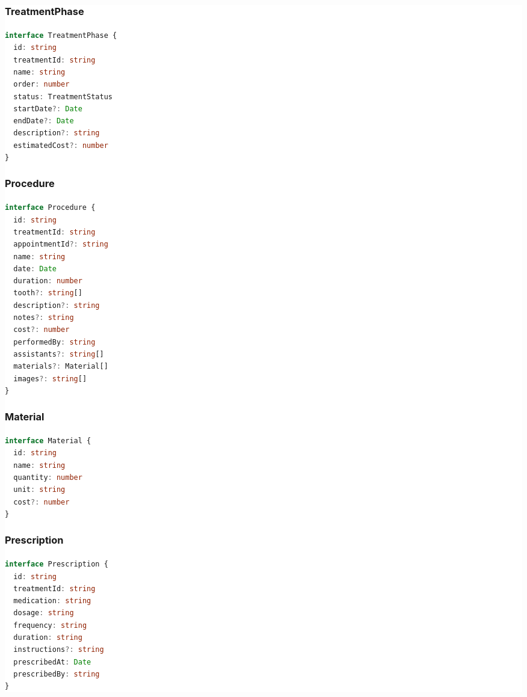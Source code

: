 ### TreatmentPhase

```typescript
interface TreatmentPhase {
  id: string
  treatmentId: string
  name: string
  order: number
  status: TreatmentStatus
  startDate?: Date
  endDate?: Date
  description?: string
  estimatedCost?: number
}
```

### Procedure

```typescript
interface Procedure {
  id: string
  treatmentId: string
  appointmentId?: string
  name: string
  date: Date
  duration: number
  tooth?: string[]
  description?: string
  notes?: string
  cost?: number
  performedBy: string
  assistants?: string[]
  materials?: Material[]
  images?: string[]
}
```

### Material

```typescript
interface Material {
  id: string
  name: string
  quantity: number
  unit: string
  cost?: number
}
```

### Prescription

```typescript
interface Prescription {
  id: string
  treatmentId: string
  medication: string
  dosage: string
  frequency: string
  duration: string
  instructions?: string
  prescribedAt: Date
  prescribedBy: string
}
```

